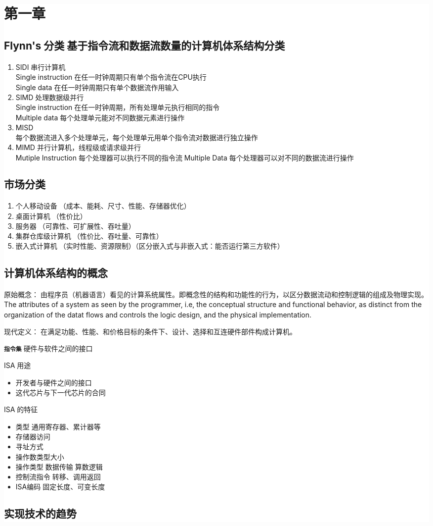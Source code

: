 # 第一章 #

## Flynn's 分类 基于指令流和数据流数量的计算机体系结构分类 ##

1. SIDI 串行计算机  
    Single instruction 在任一时钟周期只有单个指令流在CPU执行  
    Single data 在任一时钟周期只有单个数据流作用输入  
2. SIMD 处理数据级并行  
    Single instruction 在任一时钟周期，所有处理单元执行相同的指令  
    Multiple data 每个处理单元能对不同数据元素进行操作  
3. MISD  
    每个数据流进入多个处理单元，每个处理单元用单个指令流对数据进行独立操作  
4. MIMD 并行计算机，线程级或请求级并行  
    Mutiple Instruction 每个处理器可以执行不同的指令流
    Multiple Data 每个处理器可以对不同的数据流进行操作

## 市场分类 ##

1. 个人移动设备 （成本、能耗、尺寸、性能、存储器优化）
2. 桌面计算机 （性价比）
3. 服务器 （可靠性、可扩展性、吞吐量）
4. 集群仓库级计算机 （性价比、吞吐量、可靠性）
5. 嵌入式计算机 （实时性能、资源限制）（区分嵌入式与非嵌入式：能否运行第三方软件）

## 计算机体系结构的概念 ##

原始概念： 由程序员（机器语言）看见的计算系统属性。即概念性的结构和功能性的行为，以区分数据流动和控制逻辑的组成及物理实现。
The attributes of a system as seen by the programmer, i.e, the conceptual structure and functional behavior, as distinct from the organization of the datat flows and controls the logic design, and the physical implementation.

现代定义： 在满足功能、性能、和价格目标的条件下、设计、选择和互连硬件部件构成计算机。

**`指令集`**   硬件与软件之间的接口

ISA 用途  

- 开发者与硬件之间的接口
- 这代芯片与下一代芯片的合同

ISA 的特征  

- 类型 通用寄存器、累计器等
- 存储器访问
- 寻址方式
- 操作数类型大小
- 操作类型 数据传输 算数逻辑
- 控制流指令 转移、调用返回
- ISA编码 固定长度、可变长度

## 实现技术的趋势 ##
